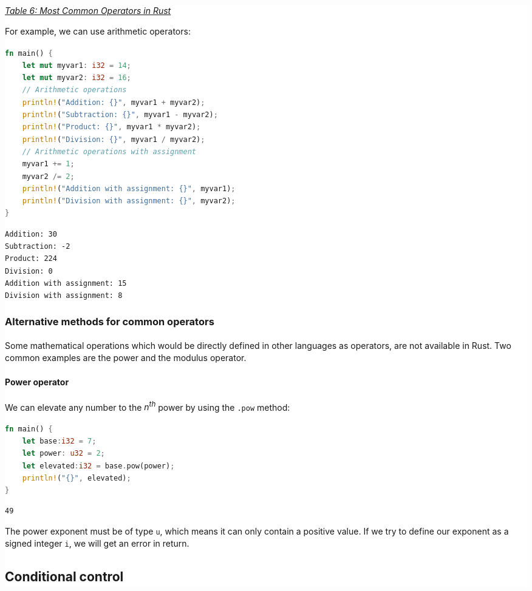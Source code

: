 _[Table 6: Most Common Operators in Rust](https://doc.rust-lang.org/book/appendix-02-operators.html)_

For example, we can use arithmetic operators:

```rust
fn main() {
    let mut myvar1: i32 = 14;
    let mut myvar2: i32 = 16;
    // Arithmetic operations
    println!("Addition: {}", myvar1 + myvar2);
    println!("Subtraction: {}", myvar1 - myvar2);
    println!("Product: {}", myvar1 * myvar2);
    println!("Division: {}", myvar1 / myvar2);
    // Arithmetic operations with assignment
    myvar1 += 1;
    myvar2 /= 2;
    println!("Addition with assignment: {}", myvar1);
    println!("Division with assignment: {}", myvar2);
}
```

```
Addition: 30
Subtraction: -2
Product: 224
Division: 0
Addition with assignment: 15
Division with assignment: 8
```

### Alternative methods for common operators

Some mathematical operations which would be directly defined in other languages as operators, are not available in Rust. Two common examples are the power and the modulus operator.

#### Power operator

We can elevate any number to the $n^{th}$ power by using the `.pow` method:

```rust
fn main() {
    let base:i32 = 7;
    let power: u32 = 2;
    let elevated:i32 = base.pow(power);
    println!("{}", elevated);
}
```

```
49
```

The power exponent must be of type `u`, which means it can only contain a positive value. If we try to define our exponent as a signed integer `i`, we will get an error in return.

## Conditional control
